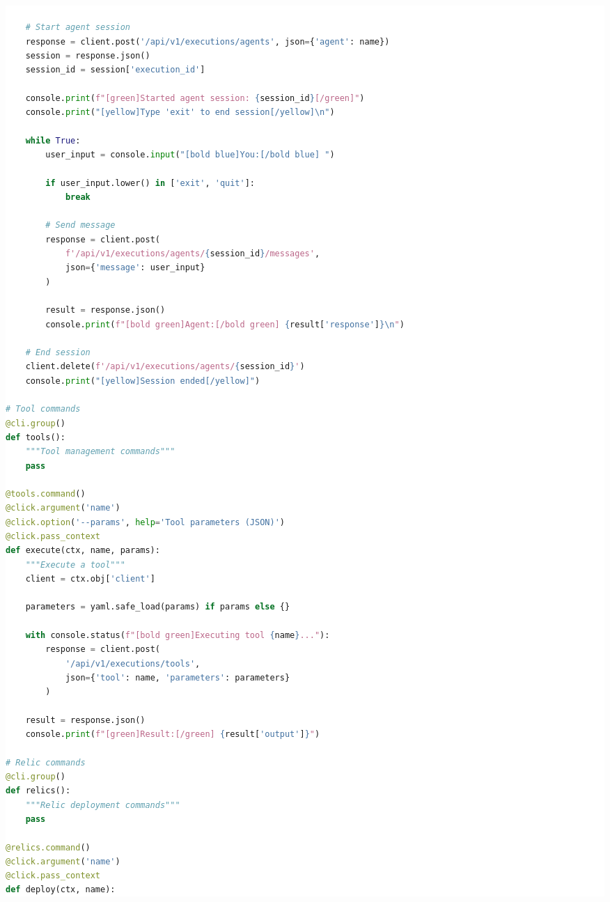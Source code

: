 ```python
    
    # Start agent session
    response = client.post('/api/v1/executions/agents', json={'agent': name})
    session = response.json()
    session_id = session['execution_id']
    
    console.print(f"[green]Started agent session: {session_id}[/green]")
    console.print("[yellow]Type 'exit' to end session[/yellow]\n")
    
    while True:
        user_input = console.input("[bold blue]You:[/bold blue] ")
        
        if user_input.lower() in ['exit', 'quit']:
            break
        
        # Send message
        response = client.post(
            f'/api/v1/executions/agents/{session_id}/messages',
            json={'message': user_input}
        )
        
        result = response.json()
        console.print(f"[bold green]Agent:[/bold green] {result['response']}\n")
    
    # End session
    client.delete(f'/api/v1/executions/agents/{session_id}')
    console.print("[yellow]Session ended[/yellow]")

# Tool commands
@cli.group()
def tools():
    """Tool management commands"""
    pass

@tools.command()
@click.argument('name')
@click.option('--params', help='Tool parameters (JSON)')
@click.pass_context
def execute(ctx, name, params):
    """Execute a tool"""
    client = ctx.obj['client']
    
    parameters = yaml.safe_load(params) if params else {}
    
    with console.status(f"[bold green]Executing tool {name}..."):
        response = client.post(
            '/api/v1/executions/tools',
            json={'tool': name, 'parameters': parameters}
        )
    
    result = response.json()
    console.print(f"[green]Result:[/green] {result['output']}")

# Relic commands
@cli.group()
def relics():
    """Relic deployment commands"""
    pass

@relics.command()
@click.argument('name')
@click.pass_context
def deploy(ctx, name):
```